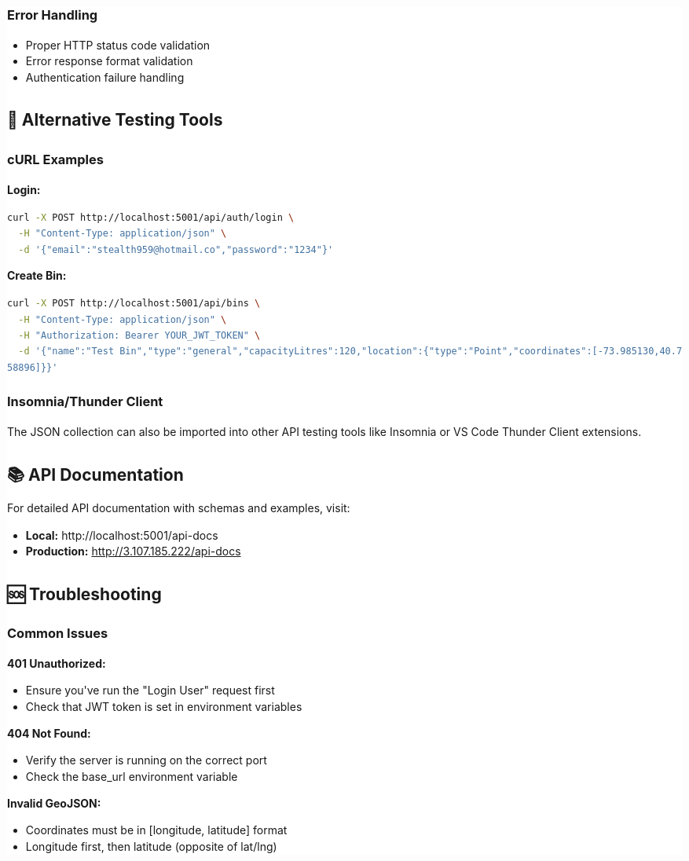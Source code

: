 ### **Error Handling**
- Proper HTTP status code validation
- Error response format validation
- Authentication failure handling

## 🔗 Alternative Testing Tools

### **cURL Examples**

**Login:**
```bash
curl -X POST http://localhost:5001/api/auth/login \
  -H "Content-Type: application/json" \
  -d '{"email":"stealth959@hotmail.co","password":"1234"}'
```

**Create Bin:**
```bash
curl -X POST http://localhost:5001/api/bins \
  -H "Content-Type: application/json" \
  -H "Authorization: Bearer YOUR_JWT_TOKEN" \
  -d '{"name":"Test Bin","type":"general","capacityLitres":120,"location":{"type":"Point","coordinates":[-73.985130,40.758896]}}'
```

### **Insomnia/Thunder Client**
The JSON collection can also be imported into other API testing tools like Insomnia or VS Code Thunder Client extensions.

## 📚 API Documentation

For detailed API documentation with schemas and examples, visit:
- **Local:** http://localhost:5001/api-docs
- **Production:** http://3.107.185.222/api-docs

## 🆘 Troubleshooting

### **Common Issues**

**401 Unauthorized:**
- Ensure you've run the "Login User" request first
- Check that JWT token is set in environment variables

**404 Not Found:**
- Verify the server is running on the correct port
- Check the base_url environment variable

**Invalid GeoJSON:**
- Coordinates must be in [longitude, latitude] format
- Longitude first, then latitude (opposite of lat/lng)